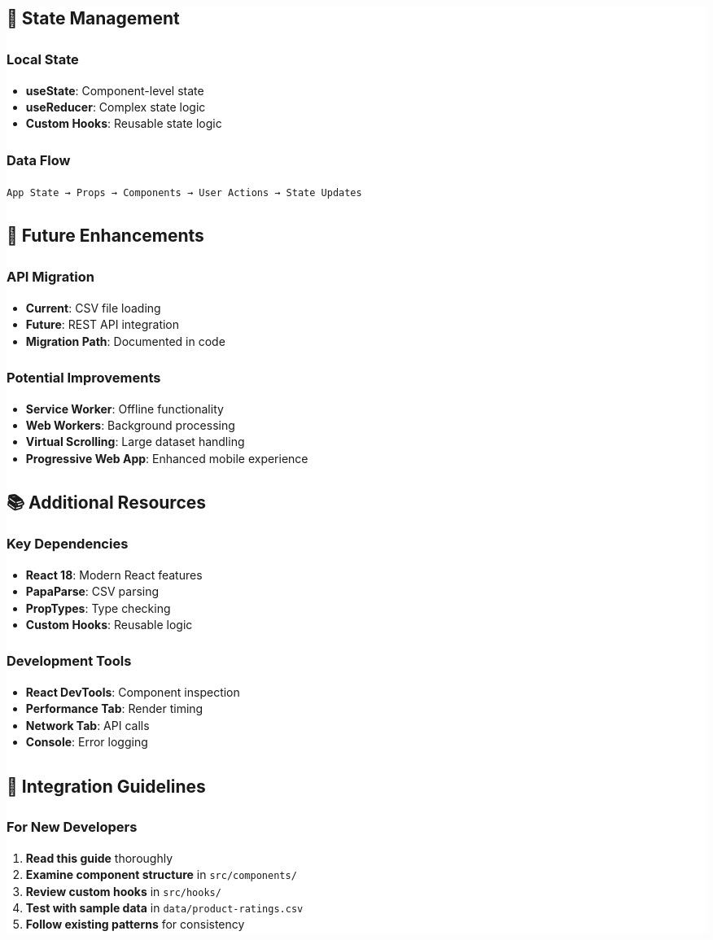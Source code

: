 ## 🔄 State Management

### Local State
- **useState**: Component-level state
- **useReducer**: Complex state logic
- **Custom Hooks**: Reusable state logic

### Data Flow
```
App State → Props → Components → User Actions → State Updates
```

## 🎯 Future Enhancements

### API Migration
- **Current**: CSV file loading
- **Future**: REST API integration
- **Migration Path**: Documented in code

### Potential Improvements
- **Service Worker**: Offline functionality
- **Web Workers**: Background processing
- **Virtual Scrolling**: Large dataset handling
- **Progressive Web App**: Enhanced mobile experience

## 📚 Additional Resources

### Key Dependencies
- **React 18**: Modern React features
- **PapaParse**: CSV parsing
- **PropTypes**: Type checking
- **Custom Hooks**: Reusable logic

### Development Tools
- **React DevTools**: Component inspection
- **Performance Tab**: Render timing
- **Network Tab**: API calls
- **Console**: Error logging

## 🤝 Integration Guidelines

### For New Developers
1. **Read this guide** thoroughly
2. **Examine component structure** in `src/components/`
3. **Review custom hooks** in `src/hooks/`
4. **Test with sample data** in `data/product-ratings.csv`
5. **Follow existing patterns** for consistency
